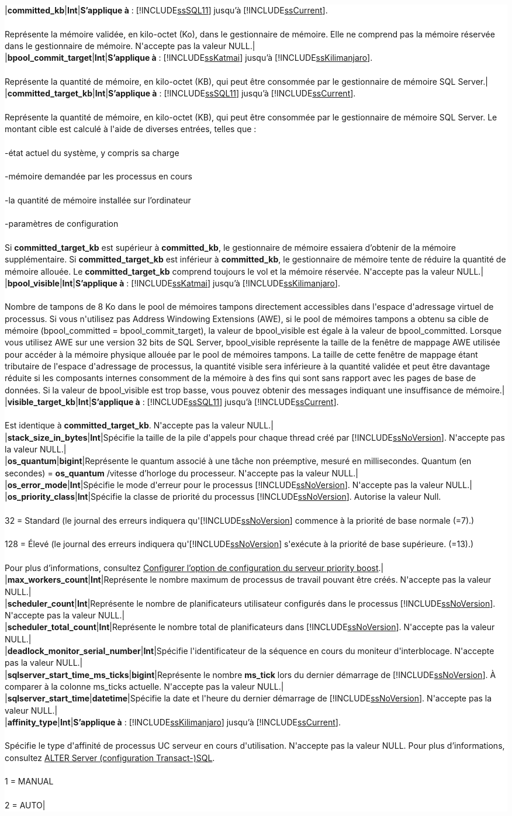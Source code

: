 |**committed_kb**|**Int**|**S’applique à** : [!INCLUDE[ssSQL11](../../includes/sssql11-md.md)] jusqu’à [!INCLUDE[ssCurrent](../../includes/sscurrent-md.md)].<br /><br /> Représente la mémoire validée, en kilo-octet (Ko), dans le gestionnaire de mémoire. Elle ne comprend pas la mémoire réservée dans le gestionnaire de mémoire. N'accepte pas la valeur NULL.|  
|**bpool_commit_target**|**Int**|**S’applique à** : [!INCLUDE[ssKatmai](../../includes/sskatmai-md.md)] jusqu’à [!INCLUDE[ssKilimanjaro](../../includes/sskilimanjaro-md.md)].<br /><br /> Représente la quantité de mémoire, en kilo-octet (KB), qui peut être consommée par le gestionnaire de mémoire SQL Server.|  
|**committed_target_kb**|**Int**|**S’applique à** : [!INCLUDE[ssSQL11](../../includes/sssql11-md.md)] jusqu’à [!INCLUDE[ssCurrent](../../includes/sscurrent-md.md)].<br /><br /> Représente la quantité de mémoire, en kilo-octet (KB), qui peut être consommée par le gestionnaire de mémoire SQL Server. Le montant cible est calculé à l'aide de diverses entrées, telles que :<br /><br /> -état actuel du système, y compris sa charge<br /><br /> -mémoire demandée par les processus en cours<br /><br /> -la quantité de mémoire installée sur l’ordinateur<br /><br /> -paramètres de configuration<br /><br /> Si **committed_target_kb** est supérieur à **committed_kb**, le gestionnaire de mémoire essaiera d’obtenir de la mémoire supplémentaire. Si **committed_target_kb** est inférieur à **committed_kb**, le gestionnaire de mémoire tente de réduire la quantité de mémoire allouée. Le **committed_target_kb** comprend toujours le vol et la mémoire réservée. N'accepte pas la valeur NULL.|  
|**bpool_visible**|**Int**|**S’applique à** : [!INCLUDE[ssKatmai](../../includes/sskatmai-md.md)] jusqu’à [!INCLUDE[ssKilimanjaro](../../includes/sskilimanjaro-md.md)].<br /><br /> Nombre de tampons de 8 Ko dans le pool de mémoires tampons directement accessibles dans l'espace d'adressage virtuel de processus. Si vous n'utilisez pas Address Windowing Extensions (AWE), si le pool de mémoires tampons a obtenu sa cible de mémoire (bpool_committed = bpool_commit_target), la valeur de bpool_visible est égale à la valeur de bpool_committed. Lorsque vous utilisez AWE sur une version 32 bits de SQL Server, bpool_visible représente la taille de la fenêtre de mappage AWE utilisée pour accéder à la mémoire physique allouée par le pool de mémoires tampons. La taille de cette fenêtre de mappage étant tributaire de l'espace d'adressage de processus, la quantité visible sera inférieure à la quantité validée et peut être davantage réduite si les composants internes consomment de la mémoire à des fins qui sont sans rapport avec les pages de base de données. Si la valeur de bpool_visible est trop basse, vous pouvez obtenir des messages indiquant une insuffisance de mémoire.|  
|**visible_target_kb**|**Int**|**S’applique à** : [!INCLUDE[ssSQL11](../../includes/sssql11-md.md)] jusqu’à [!INCLUDE[ssCurrent](../../includes/sscurrent-md.md)].<br /><br /> Est identique à **committed_target_kb**. N'accepte pas la valeur NULL.|  
|**stack_size_in_bytes**|**Int**|Spécifie la taille de la pile d'appels pour chaque thread créé par [!INCLUDE[ssNoVersion](../../includes/ssnoversion-md.md)]. N'accepte pas la valeur NULL.|  
|**os_quantum**|**bigint**|Représente le quantum associé à une tâche non préemptive, mesuré en millisecondes. Quantum (en secondes) = **os_quantum** /vitesse d’horloge du processeur. N'accepte pas la valeur NULL.|  
|**os_error_mode**|**Int**|Spécifie le mode d'erreur pour le processus [!INCLUDE[ssNoVersion](../../includes/ssnoversion-md.md)]. N'accepte pas la valeur NULL.|  
|**os_priority_class**|**Int**|Spécifie la classe de priorité du processus [!INCLUDE[ssNoVersion](../../includes/ssnoversion-md.md)]. Autorise la valeur Null.<br /><br /> 32 = Standard (le journal des erreurs indiquera qu'[!INCLUDE[ssNoVersion](../../includes/ssnoversion-md.md)] commence à la priorité de base normale (=7).)<br /><br /> 128 = Élevé (le journal des erreurs indiquera qu'[!INCLUDE[ssNoVersion](../../includes/ssnoversion-md.md)] s'exécute à la priorité de base supérieure.  (=13).)<br /><br /> Pour plus d’informations, consultez [Configurer l’option de configuration du serveur priority boost](../../database-engine/configure-windows/configure-the-priority-boost-server-configuration-option.md).|  
|**max_workers_count**|**Int**|Représente le nombre maximum de processus de travail pouvant être créés. N'accepte pas la valeur NULL.|  
|**scheduler_count**|**Int**|Représente le nombre de planificateurs utilisateur configurés dans le processus [!INCLUDE[ssNoVersion](../../includes/ssnoversion-md.md)]. N'accepte pas la valeur NULL.|  
|**scheduler_total_count**|**Int**|Représente le nombre total de planificateurs dans [!INCLUDE[ssNoVersion](../../includes/ssnoversion-md.md)]. N'accepte pas la valeur NULL.|  
|**deadlock_monitor_serial_number**|**Int**|Spécifie l'identificateur de la séquence en cours du moniteur d'interblocage. N'accepte pas la valeur NULL.|  
|**sqlserver_start_time_ms_ticks**|**bigint**|Représente le nombre **ms_tick** lors du dernier démarrage de [!INCLUDE[ssNoVersion](../../includes/ssnoversion-md.md)]. À comparer à la colonne ms_ticks actuelle. N'accepte pas la valeur NULL.|  
|**sqlserver_start_time**|**datetime**|Spécifie la date et l'heure du dernier démarrage de [!INCLUDE[ssNoVersion](../../includes/ssnoversion-md.md)]. N'accepte pas la valeur NULL.|  
|**affinity_type**|**Int**|**S’applique à** : [!INCLUDE[ssKilimanjaro](../../includes/sskilimanjaro-md.md)] jusqu’à [!INCLUDE[ssCurrent](../../includes/sscurrent-md.md)].<br /><br /> Spécifie le type d'affinité de processus UC serveur en cours d'utilisation. N'accepte pas la valeur NULL. Pour plus d’informations, consultez [ALTER Server &#40;configuration Transact-&#41;SQL](../../t-sql/statements/alter-server-configuration-transact-sql.md).<br /><br /> 1 = MANUAL<br /><br /> 2 = AUTO|  